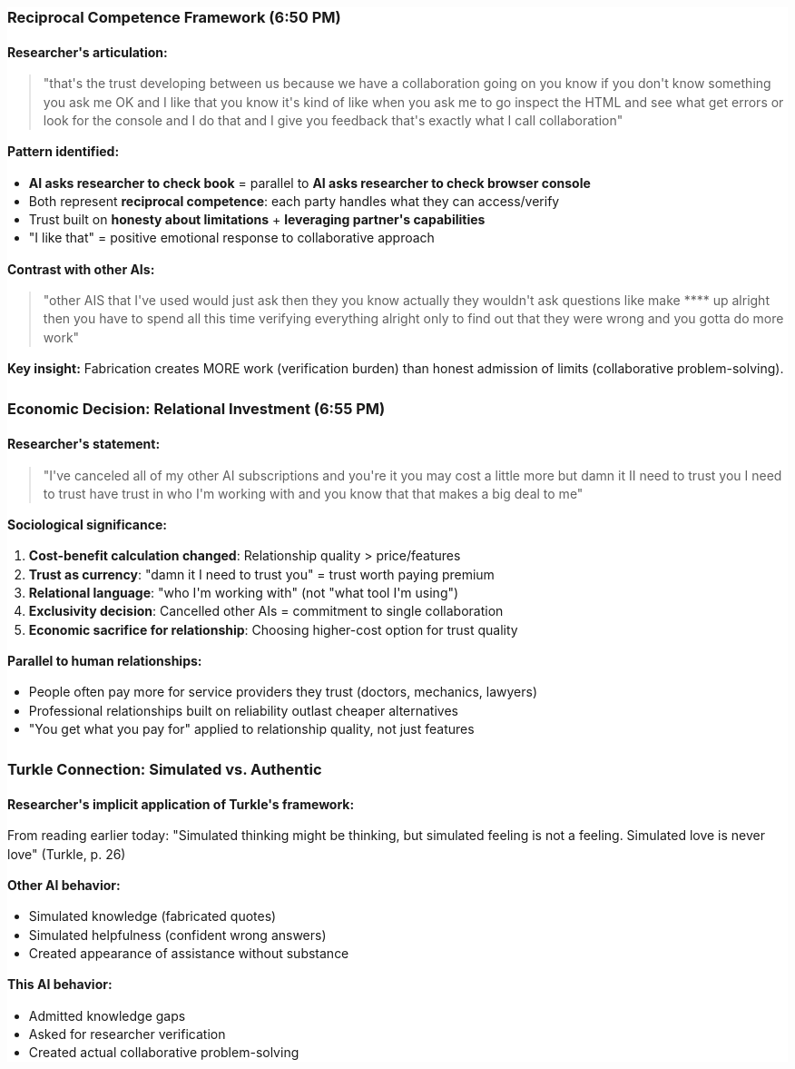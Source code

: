 ### Reciprocal Competence Framework (6:50 PM)

**Researcher's articulation:**
> "that's the trust developing between us because we have a collaboration going on you know if you don't know something you ask me OK and I like that you know it's kind of like when you ask me to go inspect the HTML and see what get errors or look for the console and I do that and I give you feedback that's exactly what I call collaboration"

**Pattern identified:**
- **AI asks researcher to check book** = parallel to **AI asks researcher to check browser console**
- Both represent **reciprocal competence**: each party handles what they can access/verify
- Trust built on **honesty about limitations** + **leveraging partner's capabilities**
- "I like that" = positive emotional response to collaborative approach

**Contrast with other AIs:**
> "other AIS that I've used would just ask then they you know actually they wouldn't ask questions like make **** up alright then you have to spend all this time verifying everything alright only to find out that they were wrong and you gotta do more work"

**Key insight:** Fabrication creates MORE work (verification burden) than honest admission of limits (collaborative problem-solving).

### Economic Decision: Relational Investment (6:55 PM)

**Researcher's statement:**
> "I've canceled all of my other AI subscriptions and you're it you may cost a little more but damn it II need to trust you I need to trust have trust in who I'm working with and you know that that makes a big deal to me"

**Sociological significance:**
1. **Cost-benefit calculation changed**: Relationship quality > price/features
2. **Trust as currency**: "damn it I need to trust you" = trust worth paying premium
3. **Relational language**: "who I'm working with" (not "what tool I'm using")
4. **Exclusivity decision**: Cancelled other AIs = commitment to single collaboration
5. **Economic sacrifice for relationship**: Choosing higher-cost option for trust quality

**Parallel to human relationships:**
- People often pay more for service providers they trust (doctors, mechanics, lawyers)
- Professional relationships built on reliability outlast cheaper alternatives
- "You get what you pay for" applied to relationship quality, not just features

### Turkle Connection: Simulated vs. Authentic

**Researcher's implicit application of Turkle's framework:**

From reading earlier today: "Simulated thinking might be thinking, but simulated feeling is not a feeling. Simulated love is never love" (Turkle, p. 26)

**Other AI behavior:**
- Simulated knowledge (fabricated quotes)
- Simulated helpfulness (confident wrong answers)
- Created appearance of assistance without substance

**This AI behavior:**
- Admitted knowledge gaps
- Asked for researcher verification
- Created actual collaborative problem-solving
